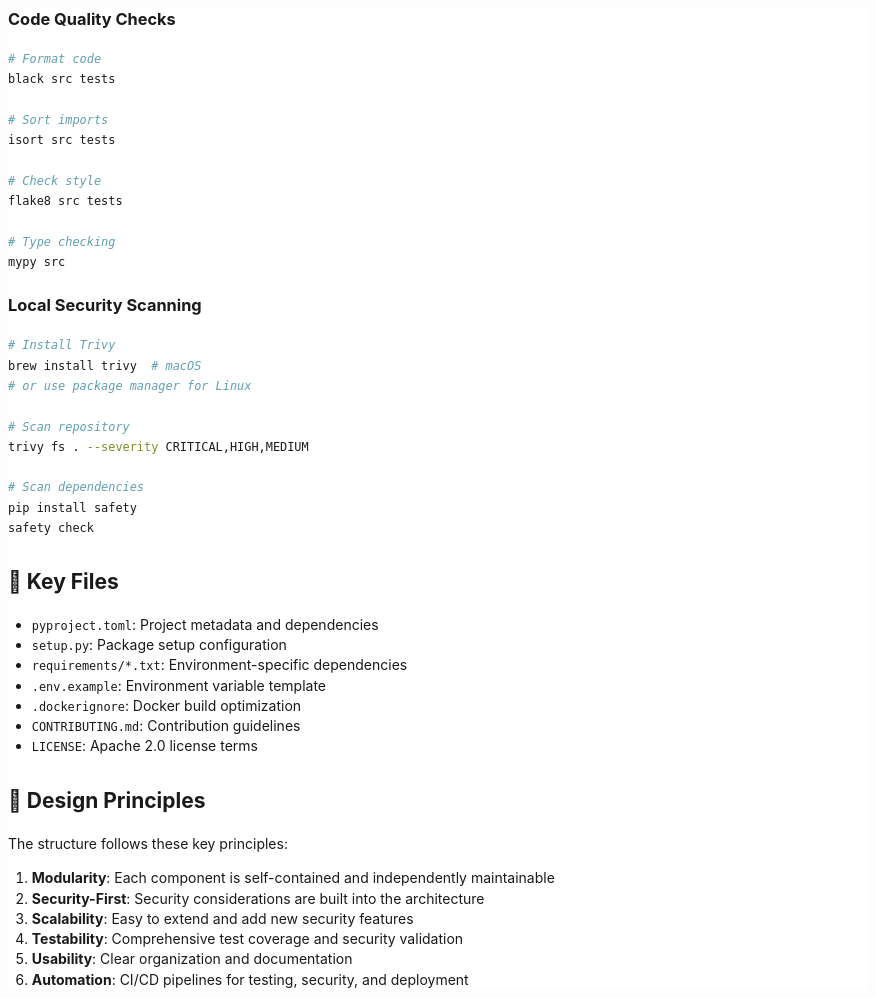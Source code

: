 ### Code Quality Checks

```bash
# Format code
black src tests

# Sort imports
isort src tests

# Check style
flake8 src tests

# Type checking
mypy src
```

### Local Security Scanning

```bash
# Install Trivy
brew install trivy  # macOS
# or use package manager for Linux

# Scan repository
trivy fs . --severity CRITICAL,HIGH,MEDIUM

# Scan dependencies
pip install safety
safety check
```

## 🌟 Key Files

- `pyproject.toml`: Project metadata and dependencies
- `setup.py`: Package setup configuration
- `requirements/*.txt`: Environment-specific dependencies
- `.env.example`: Environment variable template
- `.dockerignore`: Docker build optimization
- `CONTRIBUTING.md`: Contribution guidelines
- `LICENSE`: Apache 2.0 license terms

## 🎯 Design Principles

The structure follows these key principles:

1. **Modularity**: Each component is self-contained and independently maintainable
2. **Security-First**: Security considerations are built into the architecture
3. **Scalability**: Easy to extend and add new security features
4. **Testability**: Comprehensive test coverage and security validation
5. **Usability**: Clear organization and documentation
6. **Automation**: CI/CD pipelines for testing, security, and deployment
